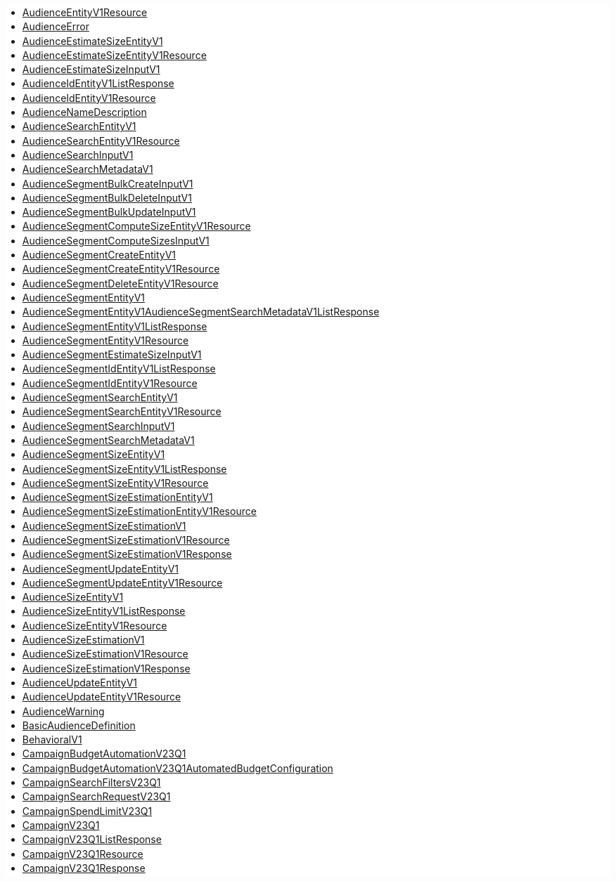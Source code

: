  - [AudienceEntityV1Resource](docs/AudienceEntityV1Resource.md)
 - [AudienceError](docs/AudienceError.md)
 - [AudienceEstimateSizeEntityV1](docs/AudienceEstimateSizeEntityV1.md)
 - [AudienceEstimateSizeEntityV1Resource](docs/AudienceEstimateSizeEntityV1Resource.md)
 - [AudienceEstimateSizeInputV1](docs/AudienceEstimateSizeInputV1.md)
 - [AudienceIdEntityV1ListResponse](docs/AudienceIdEntityV1ListResponse.md)
 - [AudienceIdEntityV1Resource](docs/AudienceIdEntityV1Resource.md)
 - [AudienceNameDescription](docs/AudienceNameDescription.md)
 - [AudienceSearchEntityV1](docs/AudienceSearchEntityV1.md)
 - [AudienceSearchEntityV1Resource](docs/AudienceSearchEntityV1Resource.md)
 - [AudienceSearchInputV1](docs/AudienceSearchInputV1.md)
 - [AudienceSearchMetadataV1](docs/AudienceSearchMetadataV1.md)
 - [AudienceSegmentBulkCreateInputV1](docs/AudienceSegmentBulkCreateInputV1.md)
 - [AudienceSegmentBulkDeleteInputV1](docs/AudienceSegmentBulkDeleteInputV1.md)
 - [AudienceSegmentBulkUpdateInputV1](docs/AudienceSegmentBulkUpdateInputV1.md)
 - [AudienceSegmentComputeSizeEntityV1Resource](docs/AudienceSegmentComputeSizeEntityV1Resource.md)
 - [AudienceSegmentComputeSizesInputV1](docs/AudienceSegmentComputeSizesInputV1.md)
 - [AudienceSegmentCreateEntityV1](docs/AudienceSegmentCreateEntityV1.md)
 - [AudienceSegmentCreateEntityV1Resource](docs/AudienceSegmentCreateEntityV1Resource.md)
 - [AudienceSegmentDeleteEntityV1Resource](docs/AudienceSegmentDeleteEntityV1Resource.md)
 - [AudienceSegmentEntityV1](docs/AudienceSegmentEntityV1.md)
 - [AudienceSegmentEntityV1AudienceSegmentSearchMetadataV1ListResponse](docs/AudienceSegmentEntityV1AudienceSegmentSearchMetadataV1ListResponse.md)
 - [AudienceSegmentEntityV1ListResponse](docs/AudienceSegmentEntityV1ListResponse.md)
 - [AudienceSegmentEntityV1Resource](docs/AudienceSegmentEntityV1Resource.md)
 - [AudienceSegmentEstimateSizeInputV1](docs/AudienceSegmentEstimateSizeInputV1.md)
 - [AudienceSegmentIdEntityV1ListResponse](docs/AudienceSegmentIdEntityV1ListResponse.md)
 - [AudienceSegmentIdEntityV1Resource](docs/AudienceSegmentIdEntityV1Resource.md)
 - [AudienceSegmentSearchEntityV1](docs/AudienceSegmentSearchEntityV1.md)
 - [AudienceSegmentSearchEntityV1Resource](docs/AudienceSegmentSearchEntityV1Resource.md)
 - [AudienceSegmentSearchInputV1](docs/AudienceSegmentSearchInputV1.md)
 - [AudienceSegmentSearchMetadataV1](docs/AudienceSegmentSearchMetadataV1.md)
 - [AudienceSegmentSizeEntityV1](docs/AudienceSegmentSizeEntityV1.md)
 - [AudienceSegmentSizeEntityV1ListResponse](docs/AudienceSegmentSizeEntityV1ListResponse.md)
 - [AudienceSegmentSizeEntityV1Resource](docs/AudienceSegmentSizeEntityV1Resource.md)
 - [AudienceSegmentSizeEstimationEntityV1](docs/AudienceSegmentSizeEstimationEntityV1.md)
 - [AudienceSegmentSizeEstimationEntityV1Resource](docs/AudienceSegmentSizeEstimationEntityV1Resource.md)
 - [AudienceSegmentSizeEstimationV1](docs/AudienceSegmentSizeEstimationV1.md)
 - [AudienceSegmentSizeEstimationV1Resource](docs/AudienceSegmentSizeEstimationV1Resource.md)
 - [AudienceSegmentSizeEstimationV1Response](docs/AudienceSegmentSizeEstimationV1Response.md)
 - [AudienceSegmentUpdateEntityV1](docs/AudienceSegmentUpdateEntityV1.md)
 - [AudienceSegmentUpdateEntityV1Resource](docs/AudienceSegmentUpdateEntityV1Resource.md)
 - [AudienceSizeEntityV1](docs/AudienceSizeEntityV1.md)
 - [AudienceSizeEntityV1ListResponse](docs/AudienceSizeEntityV1ListResponse.md)
 - [AudienceSizeEntityV1Resource](docs/AudienceSizeEntityV1Resource.md)
 - [AudienceSizeEstimationV1](docs/AudienceSizeEstimationV1.md)
 - [AudienceSizeEstimationV1Resource](docs/AudienceSizeEstimationV1Resource.md)
 - [AudienceSizeEstimationV1Response](docs/AudienceSizeEstimationV1Response.md)
 - [AudienceUpdateEntityV1](docs/AudienceUpdateEntityV1.md)
 - [AudienceUpdateEntityV1Resource](docs/AudienceUpdateEntityV1Resource.md)
 - [AudienceWarning](docs/AudienceWarning.md)
 - [BasicAudienceDefinition](docs/BasicAudienceDefinition.md)
 - [BehavioralV1](docs/BehavioralV1.md)
 - [CampaignBudgetAutomationV23Q1](docs/CampaignBudgetAutomationV23Q1.md)
 - [CampaignBudgetAutomationV23Q1AutomatedBudgetConfiguration](docs/CampaignBudgetAutomationV23Q1AutomatedBudgetConfiguration.md)
 - [CampaignSearchFiltersV23Q1](docs/CampaignSearchFiltersV23Q1.md)
 - [CampaignSearchRequestV23Q1](docs/CampaignSearchRequestV23Q1.md)
 - [CampaignSpendLimitV23Q1](docs/CampaignSpendLimitV23Q1.md)
 - [CampaignV23Q1](docs/CampaignV23Q1.md)
 - [CampaignV23Q1ListResponse](docs/CampaignV23Q1ListResponse.md)
 - [CampaignV23Q1Resource](docs/CampaignV23Q1Resource.md)
 - [CampaignV23Q1Response](docs/CampaignV23Q1Response.md)